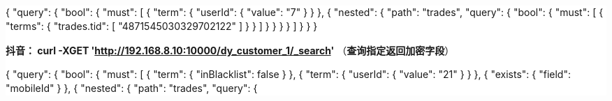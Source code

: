 



{
  "query": {
    "bool": {
      "must": [
        {
          "term": {
             "userId": {
              "value": "7"
            }
          }
        },
        {
          "nested": {
            "path": "trades",
            "query": {
              "bool": {
                "must": [
                  {
                    "terms": {
                      "trades.tid": [
                        "4871545030329702122"
                      ]
                    }
                  }
                ]
              }
            }
          }
        }
      ]
    }
  }
}



**抖音： curl -XGET 'http://192.168.8.10:10000/dy_customer_1/_search'** （**查询指定返回加密字段**）

{
  "query": {
    "bool": {
      "must": [
        {
          "term": {
            "inBlacklist": false
          }
        },
        {
          "term": {
            "userId": {
              "value": "21"
            }
          }
        },
        {
          "exists": {
            "field": "mobileId"
          }
        },
        {
          "nested": {
            "path": "trades",
            "query": {